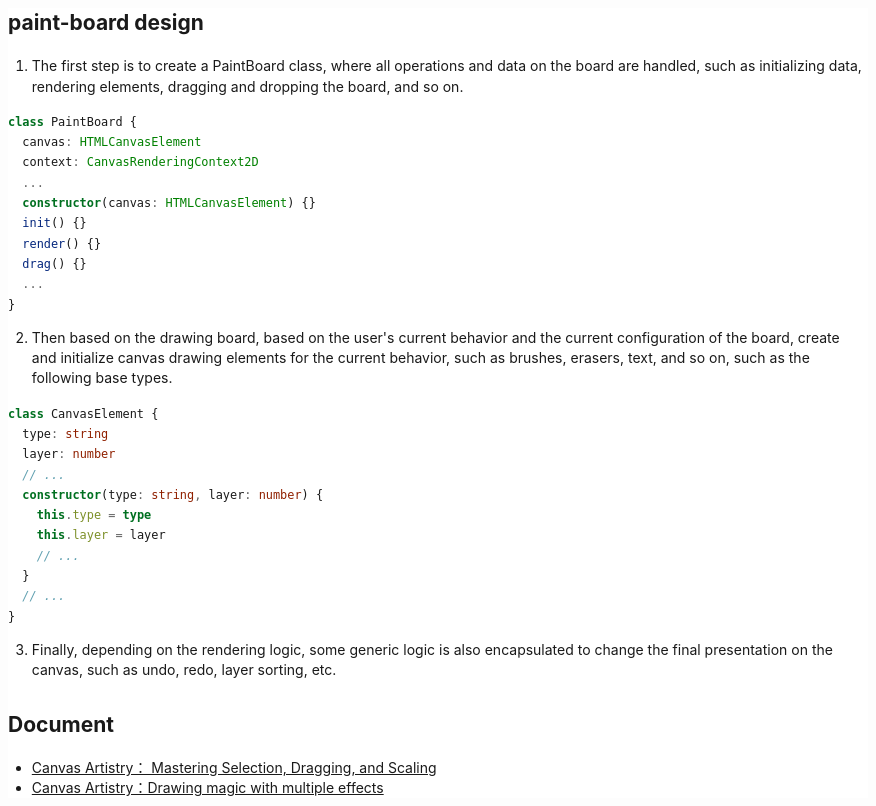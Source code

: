 ## paint-board design
1. The first step is to create a PaintBoard class, where all operations and data on the board are handled, such as initializing data, rendering elements, dragging and dropping the board, and so on.
```ts
class PaintBoard {
  canvas: HTMLCanvasElement
  context: CanvasRenderingContext2D
  ...
  constructor(canvas: HTMLCanvasElement) {}
  init() {}
  render() {}
  drag() {}
  ...
}
```
2. Then based on the drawing board, based on the user's current behavior and the current configuration of the board, create and initialize canvas drawing elements for the current behavior, such as brushes, erasers, text, and so on, such as the following base types.
```ts
class CanvasElement {
  type: string
  layer: number
  // ...
  constructor(type: string, layer: number) {
    this.type = type
    this.layer = layer
    // ...
  }
  // ...
}
```
3. Finally, depending on the rendering logic, some generic logic is also encapsulated to change the final presentation on the canvas, such as undo, redo, layer sorting, etc.

## Document
+ [Canvas Artistry： Mastering Selection, Dragging, and Scaling](https://songlh.top/2023/11/30/Canvas-Artistry1)
+ [Canvas Artistry：Drawing magic with multiple effects](https://songlh.top/2023/12/01/Canvas-Artistry2)
